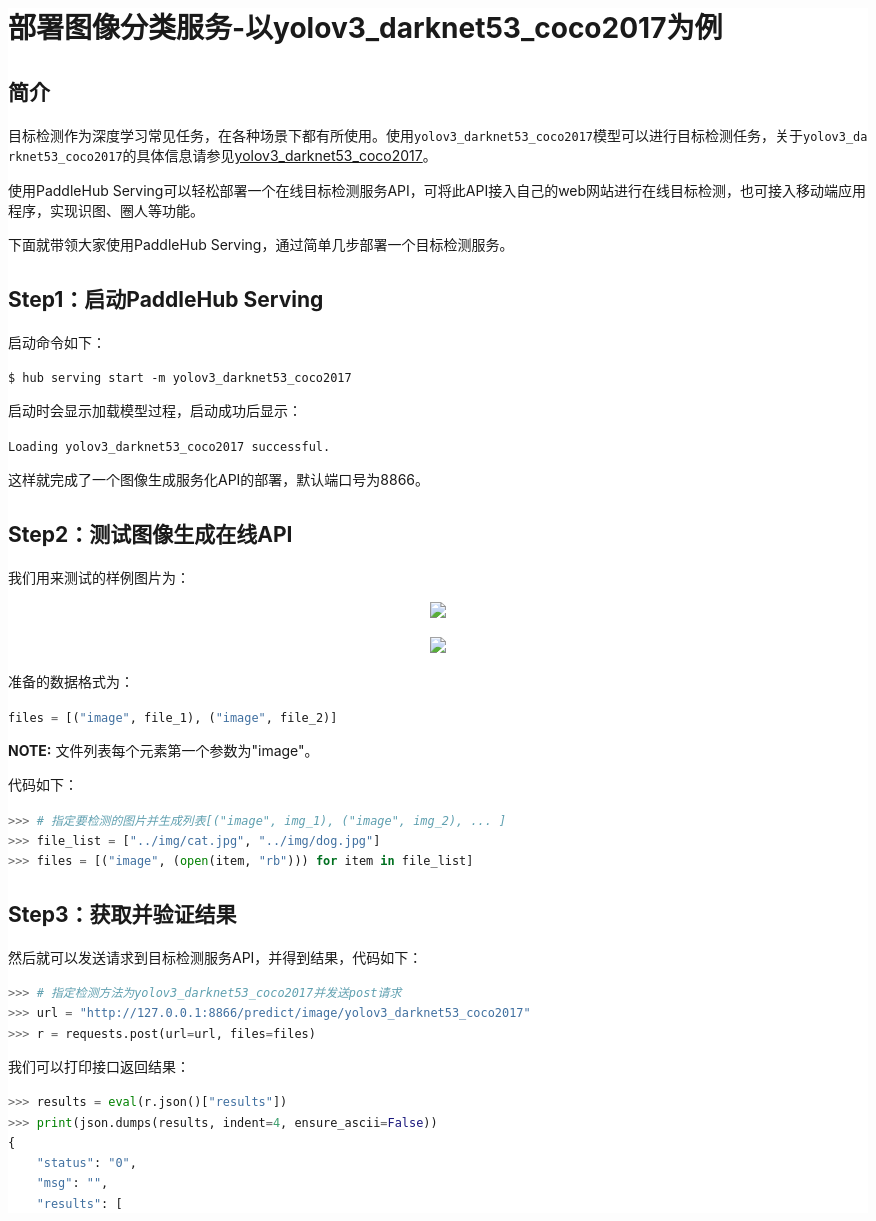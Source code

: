 # 部署图像分类服务-以yolov3_darknet53_coco2017为例
## 简介
目标检测作为深度学习常见任务，在各种场景下都有所使用。使用`yolov3_darknet53_coco2017`模型可以进行目标检测任务，关于`yolov3_darknet53_coco2017`的具体信息请参见[yolov3_darknet53_coco2017](https://paddlepaddle.org.cn/hubdetail?name=yolov3_darknet53_coco2017&en_category=ObjectDetection)。

使用PaddleHub Serving可以轻松部署一个在线目标检测服务API，可将此API接入自己的web网站进行在线目标检测，也可接入移动端应用程序，实现识图、圈人等功能。

下面就带领大家使用PaddleHub Serving，通过简单几步部署一个目标检测服务。

## Step1：启动PaddleHub Serving
启动命令如下：
```shell
$ hub serving start -m yolov3_darknet53_coco2017
```
启动时会显示加载模型过程，启动成功后显示：
```shell
Loading yolov3_darknet53_coco2017 successful.
```
这样就完成了一个图像生成服务化API的部署，默认端口号为8866。

## Step2：测试图像生成在线API
我们用来测试的样例图片为：  

<p align="center">  

<img src="../../../../docs/imgs/cat.jpg" width="65%" />  

</p>  

<p align="center">  

<img src="../../../../docs/imgs/dog.jpg" width="65%" />  

</p>  

准备的数据格式为：
```python
files = [("image", file_1), ("image", file_2)]
```
**NOTE:** 文件列表每个元素第一个参数为"image"。

代码如下：
```python
>>> # 指定要检测的图片并生成列表[("image", img_1), ("image", img_2), ... ]
>>> file_list = ["../img/cat.jpg", "../img/dog.jpg"]
>>> files = [("image", (open(item, "rb"))) for item in file_list]
```

## Step3：获取并验证结果
然后就可以发送请求到目标检测服务API，并得到结果，代码如下：
```python
>>> # 指定检测方法为yolov3_darknet53_coco2017并发送post请求
>>> url = "http://127.0.0.1:8866/predict/image/yolov3_darknet53_coco2017"
>>> r = requests.post(url=url, files=files)
```
我们可以打印接口返回结果：
```python
>>> results = eval(r.json()["results"])
>>> print(json.dumps(results, indent=4, ensure_ascii=False))
{
    "status": "0",
    "msg": "",
    "results": [
```